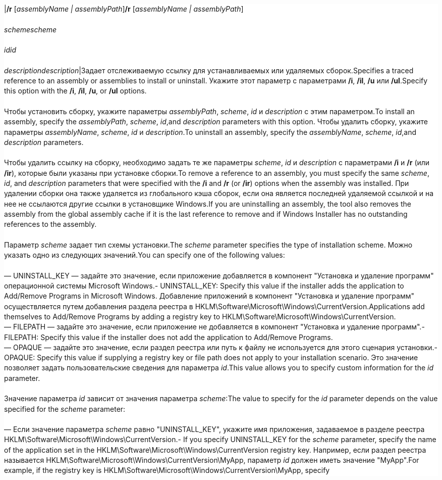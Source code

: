 |<span data-ttu-id="28a2b-158">**/r** [*assemblyName | assemblyPath*]</span><span class="sxs-lookup"><span data-stu-id="28a2b-158">**/r** [*assemblyName &#124; assemblyPath*]</span></span><br /><br /> <span data-ttu-id="28a2b-159">*scheme*</span><span class="sxs-lookup"><span data-stu-id="28a2b-159">*scheme*</span></span><br /><br /> <span data-ttu-id="28a2b-160">*id*</span><span class="sxs-lookup"><span data-stu-id="28a2b-160">*id*</span></span><br /><br /> <span data-ttu-id="28a2b-161">*description*</span><span class="sxs-lookup"><span data-stu-id="28a2b-161">*description*</span></span>|<span data-ttu-id="28a2b-162">Задает отслеживаемую ссылку для устанавливаемых или удаляемых сборок.</span><span class="sxs-lookup"><span data-stu-id="28a2b-162">Specifies a traced reference to an assembly or assemblies to install or uninstall.</span></span> <span data-ttu-id="28a2b-163">Укажите этот параметр с параметрами **/i**, **/il**, **/u** или **/ul**.</span><span class="sxs-lookup"><span data-stu-id="28a2b-163">Specify this option with the **/i**, **/il**, **/u**, or **/ul** options.</span></span><br /><br /> <span data-ttu-id="28a2b-164">Чтобы установить сборку, укажите параметры *assemblyPath*, *scheme*, *id* и *description* с этим параметром.</span><span class="sxs-lookup"><span data-stu-id="28a2b-164">To install an assembly, specify the *assemblyPath*, *scheme*, *id*,and *description* parameters with this option.</span></span> <span data-ttu-id="28a2b-165">Чтобы удалить сборку, укажите параметры *assemblyName*, *scheme*, *id* и *description*.</span><span class="sxs-lookup"><span data-stu-id="28a2b-165">To uninstall an assembly, specify the *assemblyName*, *scheme*, *id*,and *description* parameters.</span></span><br /><br /> <span data-ttu-id="28a2b-166">Чтобы удалить ссылку на сборку, необходимо задать те же параметры *scheme*, *id* и *description* с параметрами **/i** и **/r** (или **/ir**), которые были указаны при установке сборки.</span><span class="sxs-lookup"><span data-stu-id="28a2b-166">To remove a reference to an assembly, you must specify the same *scheme*, *id*, and *description* parameters that were specified with the **/i** and **/r** (or **/ir**) options when the assembly was installed.</span></span> <span data-ttu-id="28a2b-167">При удалении сборки она также удаляется из глобального кэша сборок, если она является последней удаляемой ссылкой и на нее не ссылаются другие ссылки в установщике Windows.</span><span class="sxs-lookup"><span data-stu-id="28a2b-167">If you are uninstalling an assembly, the tool also removes the assembly from the global assembly cache if it is the last reference to remove and if Windows Installer has no outstanding references to the assembly.</span></span><br /><br /> <span data-ttu-id="28a2b-168">Параметр *scheme* задает тип схемы установки.</span><span class="sxs-lookup"><span data-stu-id="28a2b-168">The *scheme* parameter specifies the type of installation scheme.</span></span> <span data-ttu-id="28a2b-169">Можно указать одно из следующих значений.</span><span class="sxs-lookup"><span data-stu-id="28a2b-169">You can specify one of the following values:</span></span><br /><br /> <span data-ttu-id="28a2b-170">— UNINSTALL_KEY — задайте это значение, если приложение добавляется в компонент "Установка и удаление программ" операционной системы Microsoft Windows.</span><span class="sxs-lookup"><span data-stu-id="28a2b-170">-   UNINSTALL_KEY: Specify this value if the installer adds the application to Add/Remove Programs in Microsoft Windows.</span></span> <span data-ttu-id="28a2b-171">Добавление приложений в компонент "Установка и удаление программ" осуществляется путем добавления раздела реестра в HKLM\Software\Microsoft\Windows\CurrentVersion.</span><span class="sxs-lookup"><span data-stu-id="28a2b-171">Applications add themselves to Add/Remove Programs by adding a registry key to HKLM\Software\Microsoft\Windows\CurrentVersion.</span></span><br /><span data-ttu-id="28a2b-172">— FILEPATH — задайте это значение, если приложение не добавляется в компонент "Установка и удаление программ".</span><span class="sxs-lookup"><span data-stu-id="28a2b-172">-   FILEPATH: Specify this value if the installer does not add the application to Add/Remove Programs.</span></span><br /><span data-ttu-id="28a2b-173">— OPAQUE — задайте это значение, если раздел реестра или путь к файлу не используется для этого сценария установки.</span><span class="sxs-lookup"><span data-stu-id="28a2b-173">-   OPAQUE: Specify this value if supplying a registry key or file path does not apply to your installation scenario.</span></span> <span data-ttu-id="28a2b-174">Это значение позволяет задать пользовательские сведения для параметра *id*.</span><span class="sxs-lookup"><span data-stu-id="28a2b-174">This value allows you to specify custom information for the *id* parameter.</span></span><br /><br /> <span data-ttu-id="28a2b-175">Значение параметра *id* зависит от значения параметра *scheme*:</span><span class="sxs-lookup"><span data-stu-id="28a2b-175">The value to specify for the *id* parameter depends on the value specified for the *scheme* parameter:</span></span><br /><br /> <span data-ttu-id="28a2b-176">— Если значение параметра *scheme* равно "UNINSTALL_KEY", укажите имя приложения, задаваемое в разделе реестра HKLM\Software\Microsoft\Windows\CurrentVersion.</span><span class="sxs-lookup"><span data-stu-id="28a2b-176">-   If you specify UNINSTALL_KEY for the *scheme* parameter, specify the name of the application set in the HKLM\Software\Microsoft\Windows\CurrentVersion registry key.</span></span> <span data-ttu-id="28a2b-177">Например, если раздел реестра называется HKLM\Software\Microsoft\Windows\CurrentVersion\MyApp, параметр *id* должен иметь значение "MyApp".</span><span class="sxs-lookup"><span data-stu-id="28a2b-177">For example, if the registry key is HKLM\Software\Microsoft\Windows\CurrentVersion\MyApp, specify